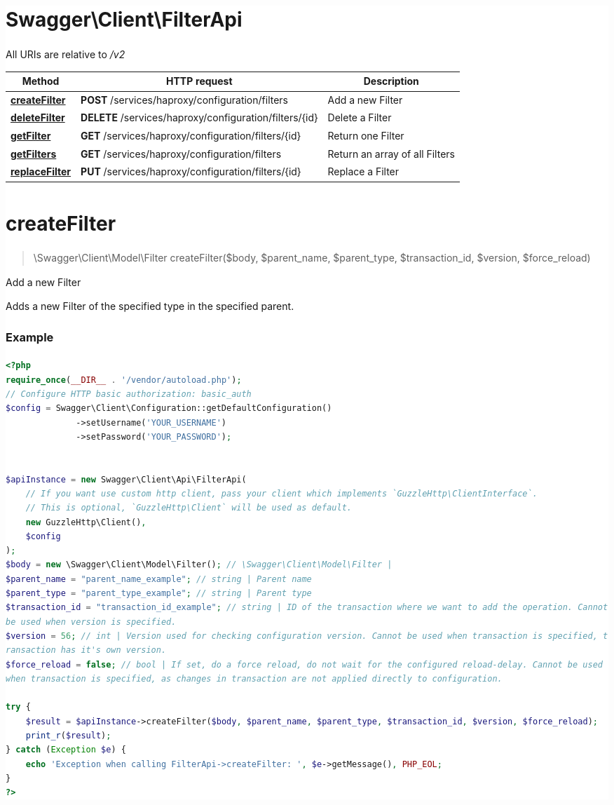 # Swagger\Client\FilterApi

All URIs are relative to */v2*

Method | HTTP request | Description
------------- | ------------- | -------------
[**createFilter**](FilterApi.md#createfilter) | **POST** /services/haproxy/configuration/filters | Add a new Filter
[**deleteFilter**](FilterApi.md#deletefilter) | **DELETE** /services/haproxy/configuration/filters/{id} | Delete a Filter
[**getFilter**](FilterApi.md#getfilter) | **GET** /services/haproxy/configuration/filters/{id} | Return one Filter
[**getFilters**](FilterApi.md#getfilters) | **GET** /services/haproxy/configuration/filters | Return an array of all Filters
[**replaceFilter**](FilterApi.md#replacefilter) | **PUT** /services/haproxy/configuration/filters/{id} | Replace a Filter

# **createFilter**
> \Swagger\Client\Model\Filter createFilter($body, $parent_name, $parent_type, $transaction_id, $version, $force_reload)

Add a new Filter

Adds a new Filter of the specified type in the specified parent.

### Example
```php
<?php
require_once(__DIR__ . '/vendor/autoload.php');
// Configure HTTP basic authorization: basic_auth
$config = Swagger\Client\Configuration::getDefaultConfiguration()
              ->setUsername('YOUR_USERNAME')
              ->setPassword('YOUR_PASSWORD');


$apiInstance = new Swagger\Client\Api\FilterApi(
    // If you want use custom http client, pass your client which implements `GuzzleHttp\ClientInterface`.
    // This is optional, `GuzzleHttp\Client` will be used as default.
    new GuzzleHttp\Client(),
    $config
);
$body = new \Swagger\Client\Model\Filter(); // \Swagger\Client\Model\Filter | 
$parent_name = "parent_name_example"; // string | Parent name
$parent_type = "parent_type_example"; // string | Parent type
$transaction_id = "transaction_id_example"; // string | ID of the transaction where we want to add the operation. Cannot be used when version is specified.
$version = 56; // int | Version used for checking configuration version. Cannot be used when transaction is specified, transaction has it's own version.
$force_reload = false; // bool | If set, do a force reload, do not wait for the configured reload-delay. Cannot be used when transaction is specified, as changes in transaction are not applied directly to configuration.

try {
    $result = $apiInstance->createFilter($body, $parent_name, $parent_type, $transaction_id, $version, $force_reload);
    print_r($result);
} catch (Exception $e) {
    echo 'Exception when calling FilterApi->createFilter: ', $e->getMessage(), PHP_EOL;
}
?>
```
